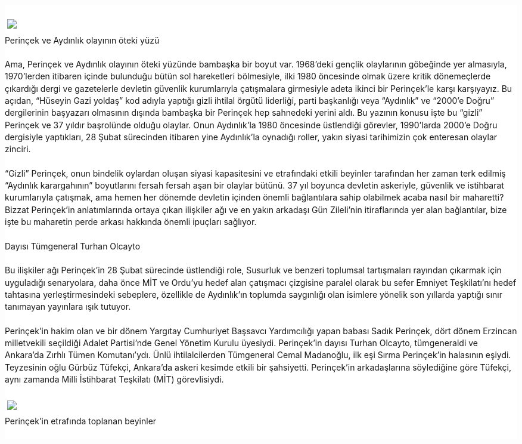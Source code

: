    <a href="http://web.archive.org/web/20060530121742/http://www.aksiyon.com.tr/haberfotograf.php?catid=21806">
    <br/>
    <img border="0" hspace="4" src="/web/20060530121742im_/http://www.aksiyon.com.tr/fotograf/banner/haber-21806.jpg" vspace="4"/>
   </a>
   <br/>
   Perinçek ve Aydınlık olayının öteki yüzü
   <br/>
   <br/>
   Ama, Perinçek ve Aydınlık olayının öteki yüzünde bambaşka bir boyut var. 1968’deki gençlik olaylarının göbeğinde yer almasıyla, 1970’lerden itibaren içinde bulunduğu bütün sol hareketleri bölmesiyle, ilki 1980 öncesinde olmak üzere kritik dönemeçlerde çıkardığı dergi ve gazetelerle devletin güvenlik kurumlarıyla çatışmalara girmesiyle adeta ikinci bir Perinçek’le karşı karşıyayız. Bu açıdan, “Hüseyin Gazi yoldaş” kod adıyla yaptığı gizli ihtilal örgütü liderliği, parti başkanlığı veya “Aydınlık” ve “2000’e Doğru” dergilerinin başyazarı olmasının dışında bambaşka bir Perinçek hep sahnedeki yerini aldı. Bu yazının konusu işte bu “gizli” Perinçek ve 37 yıldır başrolünde olduğu olaylar. Onun Aydınlık’la 1980 öncesinde üstlendiği görevler, 1990’larda 2000’e Doğru dergisiyle yaptıkları, 28 Şubat sürecinden itibaren yine Aydınlık’la oynadığı roller, yakın siyasi tarihimizin çok enteresan olaylar zinciri.
   <br/>
   <br/>
   “Gizli” Perinçek, onun bindelik oylardan oluşan siyasi kapasitesini ve etrafındaki etkili beyinler tarafından her zaman terk edilmiş “Aydınlık karargahının” boyutlarını fersah fersah aşan bir olaylar bütünü. 37 yıl boyunca devletin askeriyle, güvenlik ve istihbarat kurumlarıyla çatışmak, ama hemen her dönemde devletin içinden önemli bağlantılara sahip olabilmek acaba nasıl bir maharetti? Bizzat Perinçek’in anlatımlarında ortaya çıkan ilişkiler ağı ve en yakın arkadaşı Gün Zileli’nin itiraflarında yer alan bağlantılar, bize işte bu maharetin perde arkası hakkında önemli ipuçları sağlıyor.
   <br/>
   <br/>
   Dayısı Tümgeneral Turhan Olcayto
   <br/>
   <br/>
   Bu ilişkiler ağı Perinçek’in 28 Şubat sürecinde üstlendiği role, Susurluk ve benzeri toplumsal tartışmaları rayından çıkarmak için uyguladığı senaryolara, daha önce MİT ve Ordu’yu hedef alan çatışmacı çizgisine paralel olarak bu sefer Emniyet Teşkilatı’nı hedef tahtasına yerleştirmesindeki sebeplere, özellikle de Aydınlık’ın toplumda saygınlığı olan isimlere yönelik son yıllarda yaptığı sınır tanımayan yayınlara ışık tutuyor.
   <br/>
   <br/>
   Perinçek’in hakim olan ve bir dönem Yargıtay Cumhuriyet Başsavcı Yardımcılığı yapan babası Sadık Perinçek, dört dönem Erzincan milletvekili seçildiği Adalet Partisi’nde Genel Yönetim Kurulu üyesiydi. Perinçek’in dayısı Turhan Olcayto, tümgeneraldi ve Ankara’da Zırhlı Tümen Komutanı’ydı. Ünlü ihtilalcilerden Tümgeneral Cemal Madanoğlu, ilk eşi Sırma Perinçek’in halasının eşiydi. Teyzesinin oğlu Gürbüz Tüfekçi, Ankara’da askeri kesimde etkili bir şahsiyetti. Perinçek’in arkadaşlarına söylediğine göre Tüfekçi, aynı zamanda Milli İstihbarat Teşkilatı (MİT) görevlisiydi.
   <br/>
   <a href="http://web.archive.org/web/20060530121742/http://www.aksiyon.com.tr/haberfotograf.php?catid=21806">
    <br/>
    <img border="0" hspace="4" src="/web/20060530121742im_/http://www.aksiyon.com.tr/fotograf/banner/haber-21806.jpg" vspace="4"/>
   </a>
   <br/>
   Perinçek’in etrafında toplanan beyinler
   <br/>
   <br/>